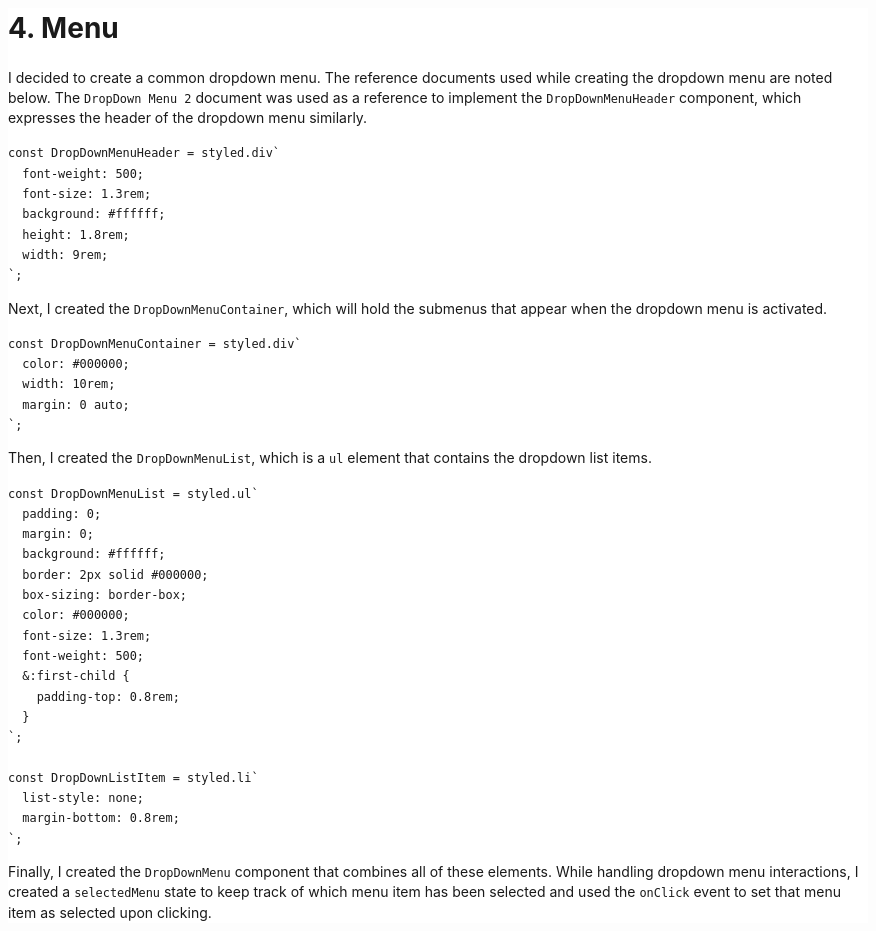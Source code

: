 # 4. Menu

I decided to create a common dropdown menu. The reference documents used while creating the dropdown menu are noted below. The `DropDown Menu 2` document was used as a reference to implement the `DropDownMenuHeader` component, which expresses the header of the dropdown menu similarly.

```tsx
const DropDownMenuHeader = styled.div`
  font-weight: 500;
  font-size: 1.3rem;
  background: #ffffff;
  height: 1.8rem;
  width: 9rem;
`;
```

Next, I created the `DropDownMenuContainer`, which will hold the submenus that appear when the dropdown menu is activated.

```tsx
const DropDownMenuContainer = styled.div`
  color: #000000;
  width: 10rem;
  margin: 0 auto;
`;
```

Then, I created the `DropDownMenuList`, which is a `ul` element that contains the dropdown list items.

```tsx
const DropDownMenuList = styled.ul`
  padding: 0;
  margin: 0;
  background: #ffffff;
  border: 2px solid #000000;
  box-sizing: border-box;
  color: #000000;
  font-size: 1.3rem;
  font-weight: 500;
  &:first-child {
    padding-top: 0.8rem;
  }
`;

const DropDownListItem = styled.li`
  list-style: none;
  margin-bottom: 0.8rem;
`;
```

Finally, I created the `DropDownMenu` component that combines all of these elements. While handling dropdown menu interactions, I created a `selectedMenu` state to keep track of which menu item has been selected and used the `onClick` event to set that menu item as selected upon clicking.
